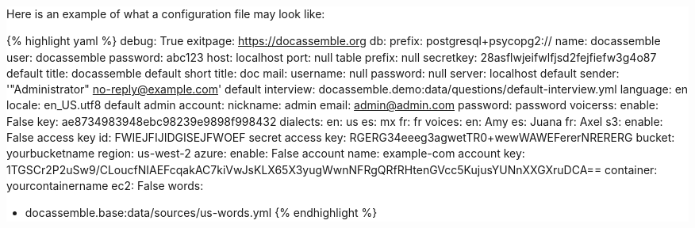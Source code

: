 Here is an example of what a configuration file may look like:

{% highlight yaml %}
debug: True
exitpage: https://docassemble.org
db:
  prefix: postgresql+psycopg2://
  name: docassemble
  user: docassemble
  password: abc123
  host: localhost
  port: null
  table prefix: null
secretkey: 28asflwjeifwlfjsd2fejfiefw3g4o87
default title: docassemble
default short title: doc
mail:
  username: null
  password: null
  server: localhost
  default sender: '"Administrator" <no-reply@example.com>'
default interview: docassemble.demo:data/questions/default-interview.yml
language: en
locale: en_US.utf8
default admin account:
  nickname: admin
  email: admin@admin.com
  password: password
voicerss:
  enable: False
  key: ae8734983948ebc98239e9898f998432
  dialects:
    en: us
    es: mx
    fr: fr
  voices:
    en: Amy
    es: Juana
    fr: Axel
s3:
  enable: False
  access key id: FWIEJFIJIDGISEJFWOEF
  secret access key: RGERG34eeeg3agwetTR0+wewWAWEFererNRERERG
  bucket: yourbucketname
  region: us-west-2
azure:
  enable: False
  account name: example-com
  account key: 1TGSCr2P2uSw9/CLoucfNIAEFcqakAC7kiVwJsKLX65X3yugWwnNFRgQRfRHtenGVcc5KujusYUNnXXGXruDCA==
  container: yourcontainername
ec2: False
words:
  - docassemble.base:data/sources/us-words.yml
{% endhighlight %}
